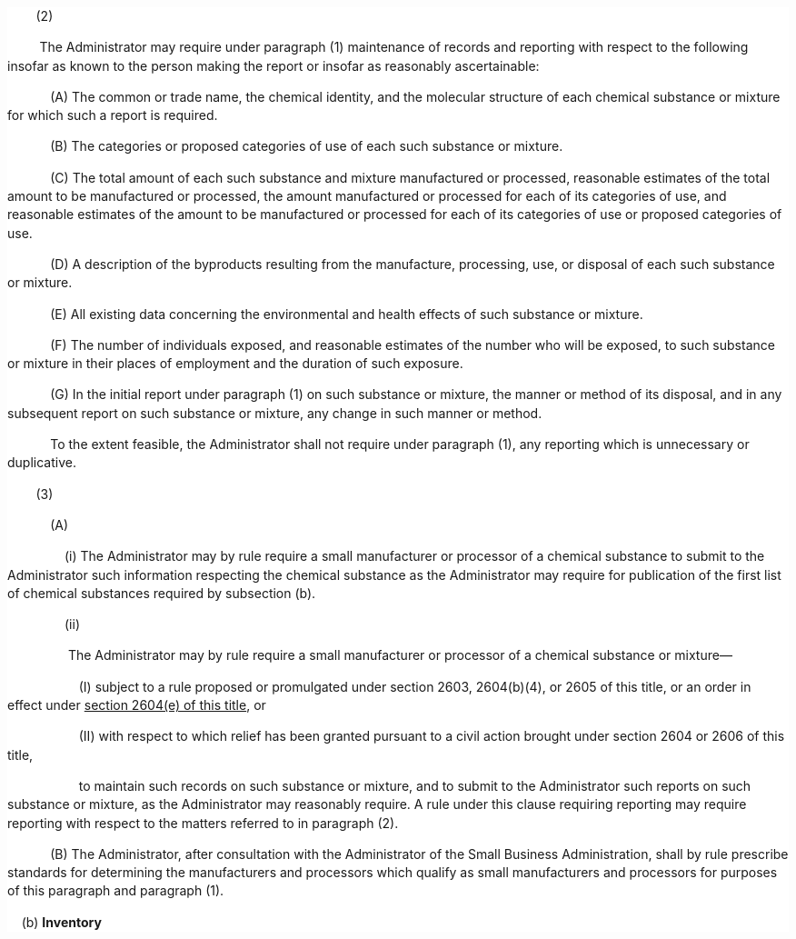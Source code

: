         (2)

         The Administrator may require under paragraph (1) maintenance of records and reporting with respect to the following insofar as known to the person making the report or insofar as reasonably ascertainable:

            (A) The common or trade name, the chemical identity, and the molecular structure of each chemical substance or mixture for which such a report is required.

            (B) The categories or proposed categories of use of each such substance or mixture.

            (C) The total amount of each such substance and mixture manufactured or processed, reasonable estimates of the total amount to be manufactured or processed, the amount manufactured or processed for each of its categories of use, and reasonable estimates of the amount to be manufactured or processed for each of its categories of use or proposed categories of use.

            (D) A description of the byproducts resulting from the manufacture, processing, use, or disposal of each such substance or mixture.

            (E) All existing data concerning the environmental and health effects of such substance or mixture.

            (F) The number of individuals exposed, and reasonable estimates of the number who will be exposed, to such substance or mixture in their places of employment and the duration of such exposure.

            (G) In the initial report under paragraph (1) on such substance or mixture, the manner or method of its disposal, and in any subsequent report on such substance or mixture, any change in such manner or method.

            To the extent feasible, the Administrator shall not require under paragraph (1), any reporting which is unnecessary or duplicative.

        (3)

            (A)

                (i) The Administrator may by rule require a small manufacturer or processor of a chemical substance to submit to the Administrator such information respecting the chemical substance as the Administrator may require for publication of the first list of chemical substances required by subsection (b).

                (ii)

                 The Administrator may by rule require a small manufacturer or processor of a chemical substance or mixture—

                    (I) subject to a rule proposed or promulgated under section 2603, 2604(b)(4), or 2605 of this title, or an order in effect under [section 2604(e) of this title][/us/usc/t15/s2604/e], or

                    (II) with respect to which relief has been granted pursuant to a civil action brought under section 2604 or 2606 of this title,

                    to maintain such records on such substance or mixture, and to submit to the Administrator such reports on such substance or mixture, as the Administrator may reasonably require. A rule under this clause requiring reporting may require reporting with respect to the matters referred to in paragraph (2).

            (B) The Administrator, after consultation with the Administrator of the Small Business Administration, shall by rule prescribe standards for determining the manufacturers and processors which qualify as small manufacturers and processors for purposes of this paragraph and paragraph (1).

    (b) __Inventory__ 


[/us/usc/t15/s2604/e]: https://publicdocs.github.io/go/links?ns=uslm&ref=%2Fus%2Fusc%2Ft15%2Fs2604%2Fe
[/us/usc/t15/s2604]: https://publicdocs.github.io/go/links?ns=uslm&ref=%2Fus%2Fusc%2Ft15%2Fs2604
[/us/usc/t15/s2604]: https://publicdocs.github.io/go/links?ns=uslm&ref=%2Fus%2Fusc%2Ft15%2Fs2604
[/us/pl/94/469/tI]: https://publicdocs.github.io/go/links?ns=uslm&ref=%2Fus%2Fpl%2F94%2F469%2FtI
[/us/stat/90/2027]: https://publicdocs.github.io/go/links?ns=uslm&ref=%2Fus%2Fstat%2F90%2F2027
[/us/pl/99/519]: https://publicdocs.github.io/go/links?ns=uslm&ref=%2Fus%2Fpl%2F99%2F519
[/us/stat/100/2989]: https://publicdocs.github.io/go/links?ns=uslm&ref=%2Fus%2Fstat%2F100%2F2989
[/us/pl/100/577]: https://publicdocs.github.io/go/links?ns=uslm&ref=%2Fus%2Fpl%2F100%2F577
[/us/stat/102/2901]: https://publicdocs.github.io/go/links?ns=uslm&ref=%2Fus%2Fstat%2F102%2F2901